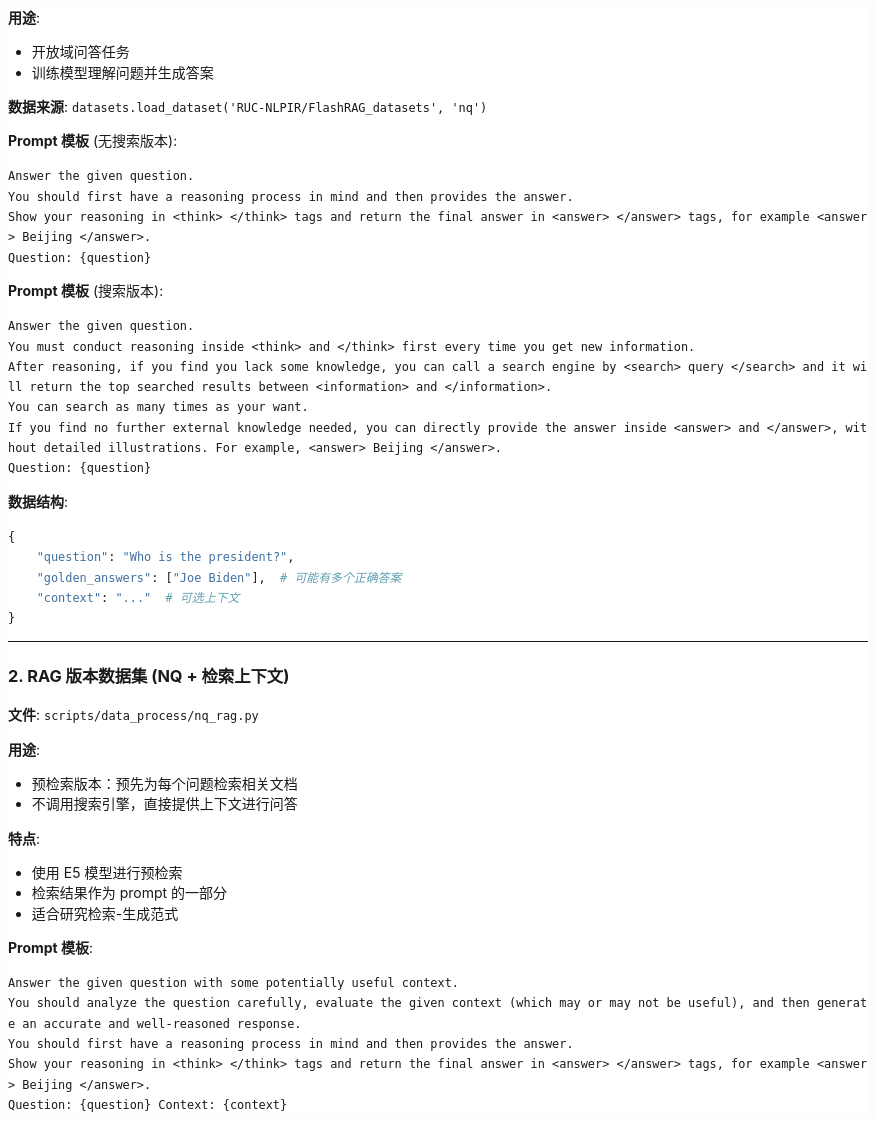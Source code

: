 **用途**: 
- 开放域问答任务
- 训练模型理解问题并生成答案

**数据来源**: `datasets.load_dataset('RUC-NLPIR/FlashRAG_datasets', 'nq')`

**Prompt 模板** (无搜索版本):
```
Answer the given question. 
You should first have a reasoning process in mind and then provides the answer. 
Show your reasoning in <think> </think> tags and return the final answer in <answer> </answer> tags, for example <answer> Beijing </answer>. 
Question: {question}
```

**Prompt 模板** (搜索版本):
```
Answer the given question. 
You must conduct reasoning inside <think> and </think> first every time you get new information. 
After reasoning, if you find you lack some knowledge, you can call a search engine by <search> query </search> and it will return the top searched results between <information> and </information>. 
You can search as many times as your want. 
If you find no further external knowledge needed, you can directly provide the answer inside <answer> and </answer>, without detailed illustrations. For example, <answer> Beijing </answer>. 
Question: {question}
```

**数据结构**:
```python
{
    "question": "Who is the president?",
    "golden_answers": ["Joe Biden"],  # 可能有多个正确答案
    "context": "..."  # 可选上下文
}
```

---

### 2. RAG 版本数据集 (NQ + 检索上下文)

**文件**: `scripts/data_process/nq_rag.py`

**用途**: 
- 预检索版本：预先为每个问题检索相关文档
- 不调用搜索引擎，直接提供上下文进行问答

**特点**:
- 使用 E5 模型进行预检索
- 检索结果作为 prompt 的一部分
- 适合研究检索-生成范式

**Prompt 模板**:
```
Answer the given question with some potentially useful context. 
You should analyze the question carefully, evaluate the given context (which may or may not be useful), and then generate an accurate and well-reasoned response. 
You should first have a reasoning process in mind and then provides the answer. 
Show your reasoning in <think> </think> tags and return the final answer in <answer> </answer> tags, for example <answer> Beijing </answer>. 
Question: {question} Context: {context} 
```
